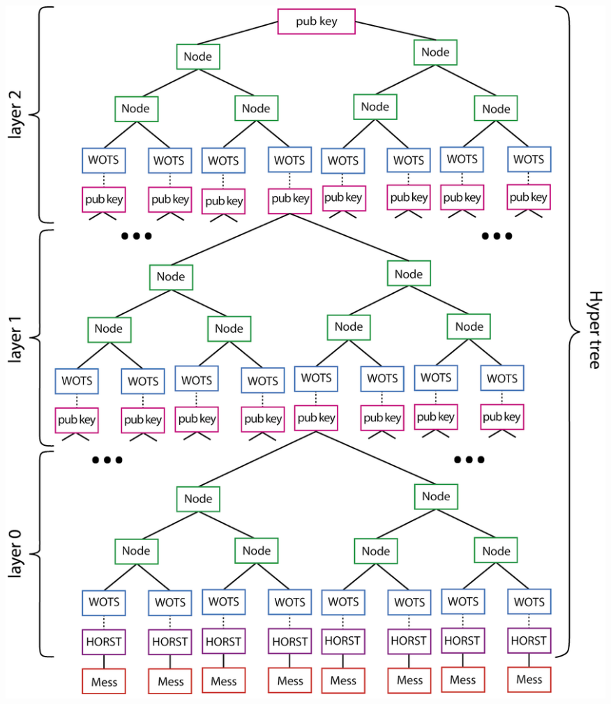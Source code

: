 ![Рисунок 6.17 – Архітектура hypertree](/resources/img/volume-3/6.2-Hash-based-signature-algorithms/F-6.17-hypertree-architecture.png "Рисунок 6.17 – Архітектура hypertree")
